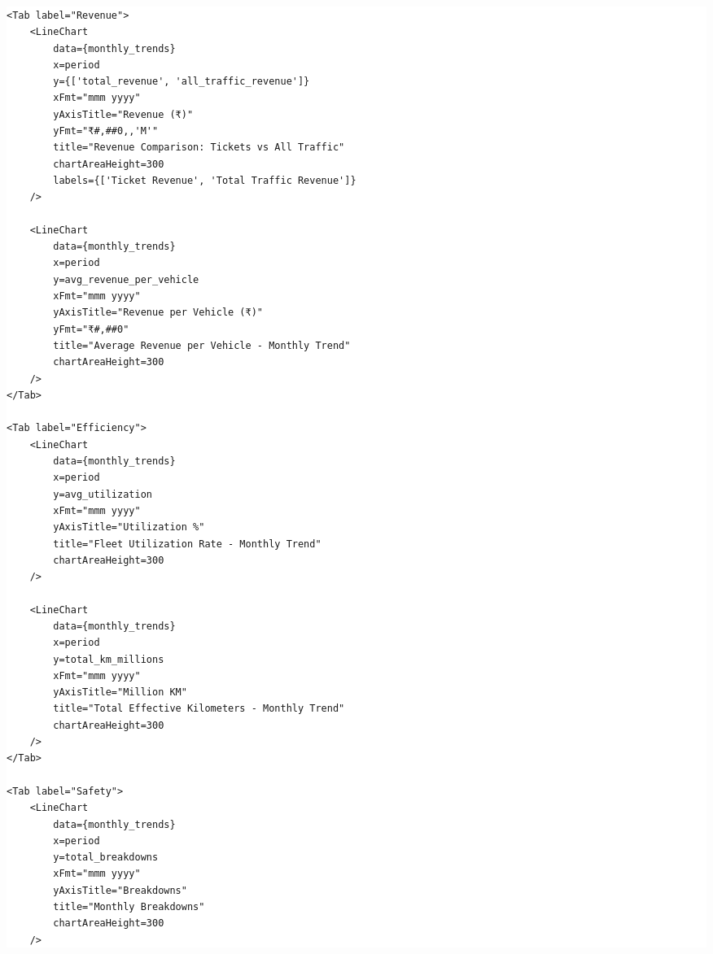     <Tab label="Revenue">
        <LineChart 
            data={monthly_trends}
            x=period
            y={['total_revenue', 'all_traffic_revenue']}
            xFmt="mmm yyyy"
            yAxisTitle="Revenue (₹)"
            yFmt="₹#,##0,,'M'"
            title="Revenue Comparison: Tickets vs All Traffic"
            chartAreaHeight=300
            labels={['Ticket Revenue', 'Total Traffic Revenue']}
        />
        
        <LineChart 
            data={monthly_trends}
            x=period
            y=avg_revenue_per_vehicle
            xFmt="mmm yyyy"
            yAxisTitle="Revenue per Vehicle (₹)"
            yFmt="₹#,##0"
            title="Average Revenue per Vehicle - Monthly Trend"
            chartAreaHeight=300
        />
    </Tab>
    
    <Tab label="Efficiency">
        <LineChart 
            data={monthly_trends}
            x=period
            y=avg_utilization
            xFmt="mmm yyyy"
            yAxisTitle="Utilization %"
            title="Fleet Utilization Rate - Monthly Trend"
            chartAreaHeight=300
        />
        
        <LineChart 
            data={monthly_trends}
            x=period
            y=total_km_millions
            xFmt="mmm yyyy"
            yAxisTitle="Million KM"
            title="Total Effective Kilometers - Monthly Trend"
            chartAreaHeight=300
        />
    </Tab>
    
    <Tab label="Safety">
        <LineChart 
            data={monthly_trends}
            x=period
            y=total_breakdowns
            xFmt="mmm yyyy"
            yAxisTitle="Breakdowns"
            title="Monthly Breakdowns"
            chartAreaHeight=300
        />
        